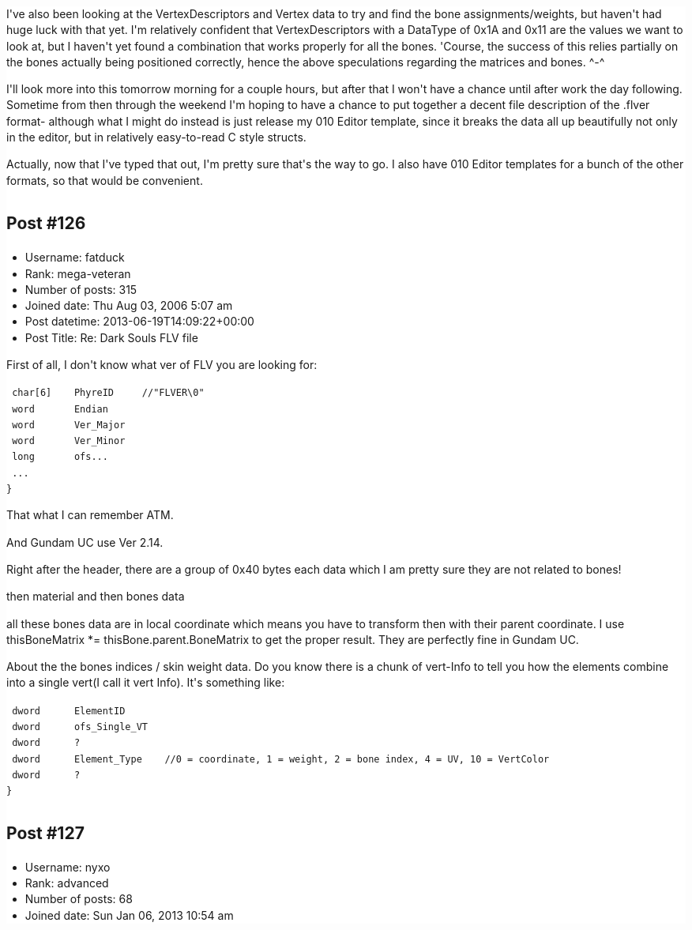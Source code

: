 
I've also been looking at the VertexDescriptors and Vertex data to try and find the bone assignments/weights, but haven't had huge luck with that yet. I'm relatively confident that VertexDescriptors with a DataType of 0x1A and 0x11 are the values we want to look at, but I haven't yet found a combination that works properly for all the bones. 'Course, the success of this relies partially on the bones actually being positioned correctly, hence the above speculations regarding the matrices and bones. ^-^

I'll look more into this tomorrow morning for a couple hours, but after that I won't have a chance until after work the day following. Sometime from then through the weekend I'm hoping to have a chance to put together a decent file description of the .flver format- although what I might do instead is just release my 010 Editor template, since it breaks the data all up beautifully not only in the editor, but in relatively easy-to-read C style structs.

Actually, now that I've typed that out, I'm pretty sure that's the way to go.  I also have 010 Editor templates for a bunch of the other formats, so that would be convenient.
## Post #126
- Username: fatduck
- Rank: mega-veteran
- Number of posts: 315
- Joined date: Thu Aug 03, 2006 5:07 am
- Post datetime: 2013-06-19T14:09:22+00:00
- Post Title: Re: Dark Souls FLV file

First of all, I don't know what ver of FLV you are looking for:

```
 char[6]	PhyreID		//"FLVER\0"
 word		Endian
 word		Ver_Major
 word		Ver_Minor
 long		ofs...
 ...
}
```

That what I can remember ATM.

And Gundam UC use Ver 2.14.

Right after the header, there are a group of 0x40 bytes each data which I am pretty sure they are not related to bones!

then material and then bones data

all these bones data are in local coordinate which means you have to transform then with their parent coordinate.
I use thisBoneMatrix *= thisBone.parent.BoneMatrix to get the proper result. They are perfectly fine in Gundam UC.

About the the bones indices / skin weight data.
Do you know there is a chunk of vert-Info to tell you how the elements combine into a single vert(I call it vert Info).
It's something like:

```
 dword		ElementID
 dword		ofs_Single_VT
 dword		?
 dword		Element_Type	//0 = coordinate, 1 = weight, 2 = bone index, 4 = UV, 10 = VertColor
 dword		?
}
```
## Post #127
- Username: nyxo
- Rank: advanced
- Number of posts: 68
- Joined date: Sun Jan 06, 2013 10:54 am